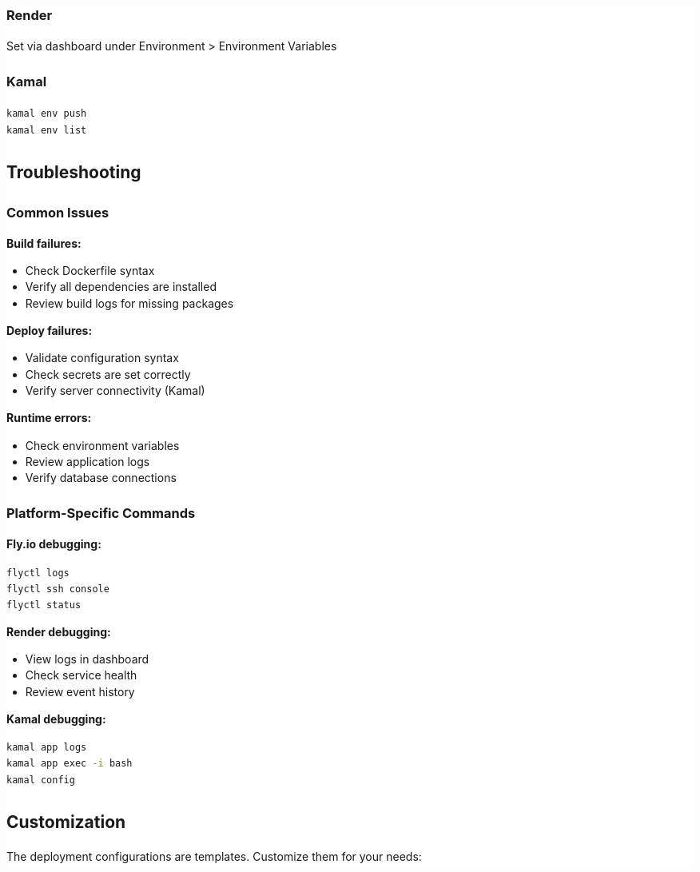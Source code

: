 ### Render
Set via dashboard under Environment > Environment Variables

### Kamal  
```bash
kamal env push
kamal env list
```

## Troubleshooting

### Common Issues

**Build failures:**
- Check Dockerfile syntax
- Verify all dependencies are installed
- Review build logs for missing packages

**Deploy failures:**
- Validate configuration syntax
- Check secrets are set correctly
- Verify server connectivity (Kamal)

**Runtime errors:**
- Check environment variables
- Review application logs  
- Verify database connections

### Platform-Specific Commands

**Fly.io debugging:**
```bash
flyctl logs
flyctl ssh console
flyctl status
```

**Render debugging:**
- View logs in dashboard
- Check service health
- Review event history

**Kamal debugging:**
```bash
kamal app logs
kamal app exec -i bash
kamal config
```

## Customization

The deployment configurations are templates. Customize them for your needs:
